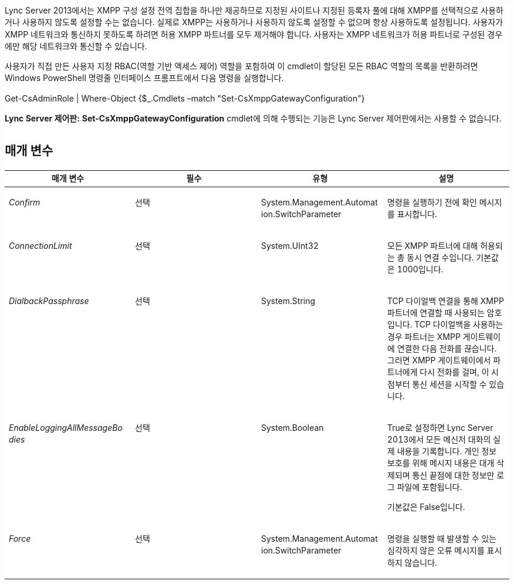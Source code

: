 Lync Server 2013에서는 XMPP 구성 설정 전역 집합을 하나만 제공하므로 지정된 사이트나 지정된 등록자 풀에 대해 XMPP를 선택적으로 사용하거나 사용하지 않도록 설정할 수는 없습니다. 실제로 XMPP는 사용하거나 사용하지 않도록 설정할 수 없으며 항상 사용하도록 설정됩니다. 사용자가 XMPP 네트워크와 통신하지 못하도록 하려면 허용 XMPP 파트너를 모두 제거해야 합니다. 사용자는 XMPP 네트워크가 허용 파트너로 구성된 경우에만 해당 네트워크와 통신할 수 있습니다.

사용자가 직접 만든 사용자 지정 RBAC(역할 기반 액세스 제어) 역할을 포함하여 이 cmdlet이 할당된 모든 RBAC 역할의 목록을 반환하려면 Windows PowerShell 명령줄 인터페이스 프롬프트에서 다음 명령을 실행합니다.

Get-CsAdminRole | Where-Object {$\_.Cmdlets –match "Set-CsXmppGatewayConfiguration"}

**Lync Server 제어판:** **Set-CsXmppGatewayConfiguration** cmdlet에 의해 수행되는 기능은 Lync Server 제어판에서는 사용할 수 없습니다.

## 매개 변수


<table>
<colgroup>
<col style="width: 25%" />
<col style="width: 25%" />
<col style="width: 25%" />
<col style="width: 25%" />
</colgroup>
<thead>
<tr class="header">
<th>매개 변수</th>
<th>필수</th>
<th>유형</th>
<th>설명</th>
</tr>
</thead>
<tbody>
<tr class="odd">
<td><p><em>Confirm</em></p></td>
<td><p>선택</p></td>
<td><p>System.Management.Automation.SwitchParameter</p></td>
<td><p>명령을 실행하기 전에 확인 메시지를 표시합니다.</p></td>
</tr>
<tr class="even">
<td><p><em>ConnectionLimit</em></p></td>
<td><p>선택</p></td>
<td><p>System.UInt32</p></td>
<td><p>모든 XMPP 파트너에 대해 허용되는 총 동시 연결 수입니다. 기본값은 1000입니다.</p></td>
</tr>
<tr class="odd">
<td><p><em>DialbackPassphrase</em></p></td>
<td><p>선택</p></td>
<td><p>System.String</p></td>
<td><p>TCP 다이얼백 연결을 통해 XMPP 파트너에 연결할 때 사용되는 암호입니다. TCP 다이얼백을 사용하는 경우 파트너는 XMPP 게이트웨이에 연결한 다음 전화를 끊습니다. 그러면 XMPP 게이트웨이에서 파트너에게 다시 전화를 걸며, 이 시점부터 통신 세션을 시작할 수 있습니다.</p></td>
</tr>
<tr class="even">
<td><p><em>EnableLoggingAllMessageBodies</em></p></td>
<td><p>선택</p></td>
<td><p>System.Boolean</p></td>
<td><p>True로 설정하면 Lync Server 2013에서 모든 메신저 대화의 실제 내용을 기록합니다. 개인 정보 보호를 위해 메시지 내용은 대개 삭제되며 통신 끝점에 대한 정보만 로그 파일에 포함됩니다.</p>
<p>기본값은 False입니다.</p></td>
</tr>
<tr class="odd">
<td><p><em>Force</em></p></td>
<td><p>선택</p></td>
<td><p>System.Management.Automation.SwitchParameter</p></td>
<td><p>명령을 실행할 때 발생할 수 있는 심각하지 않은 오류 메시지를 표시하지 않습니다.</p></td>
</tr>
<tr class="even">